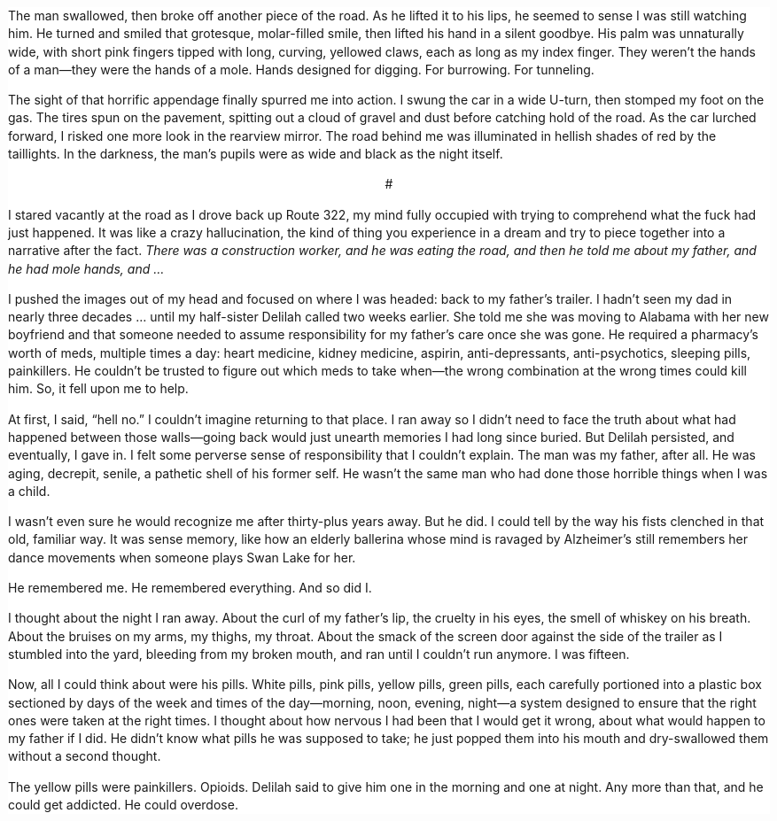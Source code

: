 The man swallowed, then broke off another piece of the road. As he lifted it to his lips, he seemed to sense I was still watching him. He turned and smiled that grotesque, molar-filled smile, then lifted his hand in a silent goodbye. His palm was unnaturally wide, with short pink fingers tipped with long, curving, yellowed claws, each as long as my index finger. They weren’t the hands of a man—they were the hands of a mole. Hands designed for digging. For burrowing. For tunneling.

The sight of that horrific appendage finally spurred me into action. I swung the car in a wide U-turn, then stomped my foot on the gas. The tires spun on the pavement, spitting out a cloud of gravel and dust before catching hold of the road. As the car lurched forward, I risked one more look in the rearview mirror. The road behind me was illuminated in hellish shades of red by the taillights. In the darkness, the man’s pupils were as wide and black as the night itself.

<p style="text-align: center;">#</p>

I stared vacantly at the road as I drove back up Route 322, my mind fully occupied with trying to comprehend what the fuck had just happened. It was like a crazy hallucination, the kind of thing you experience in a dream and try to piece together into a narrative after the fact. *There was a construction worker, and he was eating the road, and then he told me about my father, and he had mole hands, and …*

I pushed the images out of my head and focused on where I was headed: back to my father’s trailer. I hadn’t seen my dad in nearly three decades … until my half-sister Delilah called two weeks earlier. She told me she was moving to Alabama with her new boyfriend and that someone needed to assume responsibility for my father’s care once she was gone. He required a pharmacy’s worth of meds, multiple times a day: heart medicine, kidney medicine, aspirin, anti-depressants, anti-psychotics, sleeping pills, painkillers. He couldn’t be trusted to figure out which meds to take when—the wrong combination at the wrong times could kill him. So, it fell upon me to help.

At first, I said, “hell no.” I couldn’t imagine returning to that place. I ran away so I didn’t need to face the truth about what had happened between those walls—going back would just unearth memories I had long since buried. But Delilah persisted, and eventually, I gave in. I felt some perverse sense of responsibility that I couldn’t explain. The man was my father, after all. He was aging, decrepit, senile, a pathetic shell of his former self. He wasn’t the same man who had done those horrible things when I was a child.

I wasn’t even sure he would recognize me after thirty-plus years away. But he did. I could tell by the way his fists clenched in that old, familiar way. It was sense memory, like how an elderly ballerina whose mind is ravaged by Alzheimer’s still remembers her dance movements when someone plays Swan Lake for her.

He remembered me. He remembered everything. And so did I.

I thought about the night I ran away. About the curl of my father’s lip, the cruelty in his eyes, the smell of whiskey on his breath. About the bruises on my arms, my thighs, my throat. About the smack of the screen door against the side of the trailer as I stumbled into the yard, bleeding from my broken mouth, and ran until I couldn’t run anymore. I was fifteen.

Now, all I could think about were his pills. White pills, pink pills, yellow pills, green pills, each carefully portioned into a plastic box sectioned by days of the week and times of the day—morning, noon, evening, night—a system designed to ensure that the right ones were taken at the right times. I thought about how nervous I had been that I would get it wrong, about what would happen to my father if I did. He didn’t know what pills he was supposed to take; he just popped them into his mouth and dry-swallowed them without a second thought.

The yellow pills were painkillers. Opioids. Delilah said to give him one in the morning and one at night. Any more than that, and he could get addicted. He could overdose.
